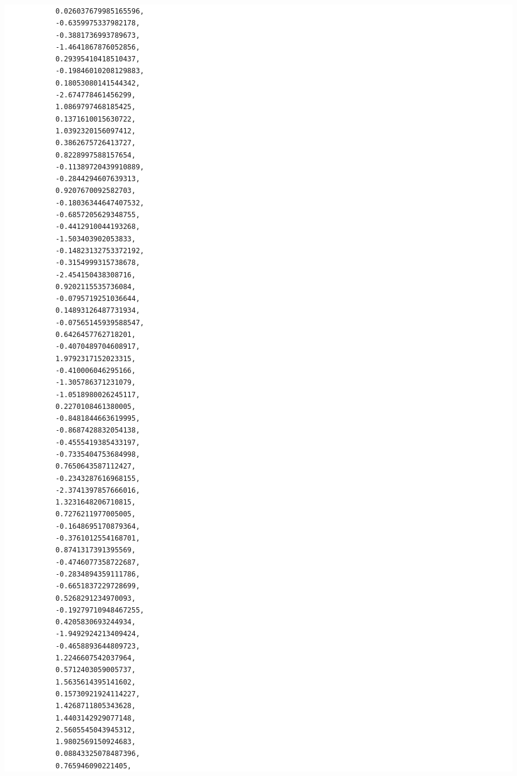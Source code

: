                 0.026037679985165596,
                -0.6359975337982178,
                -0.3881736993789673,
                -1.4641867876052856,
                0.29395410418510437,
                -0.19846010208129883,
                0.18053080141544342,
                -2.674778461456299,
                1.0869797468185425,
                0.1371610015630722,
                1.0392320156097412,
                0.3862675726413727,
                0.8228997588157654,
                -0.11389720439910889,
                -0.2844294607639313,
                0.9207670092582703,
                -0.18036344647407532,
                -0.6857205629348755,
                -0.4412910044193268,
                -1.503403902053833,
                -0.14823132753372192,
                -0.3154999315738678,
                -2.454150438308716,
                0.9202115535736084,
                -0.0795719251036644,
                0.14893126487731934,
                -0.07565145939588547,
                0.6426457762718201,
                -0.4070489704608917,
                1.9792317152023315,
                -0.410006046295166,
                -1.305786371231079,
                -1.0518980026245117,
                0.2270108461380005,
                -0.8481844663619995,
                -0.8687428832054138,
                -0.4555419385433197,
                -0.7335404753684998,
                0.7650643587112427,
                -0.2343287616968155,
                -2.3741397857666016,
                1.3231648206710815,
                0.7276211977005005,
                -0.1648695170879364,
                -0.3761012554168701,
                0.8741317391395569,
                -0.4746077358722687,
                -0.2834894359111786,
                -0.6651837229728699,
                0.5268291234970093,
                -0.19279710948467255,
                0.4205830693244934,
                -1.9492924213409424,
                -0.4658893644809723,
                1.2246607542037964,
                0.5712403059005737,
                1.5635614395141602,
                0.15730921924114227,
                1.4268711805343628,
                1.4403142929077148,
                2.5605545043945312,
                1.9802569150924683,
                0.08843325078487396,
                0.765946090221405,